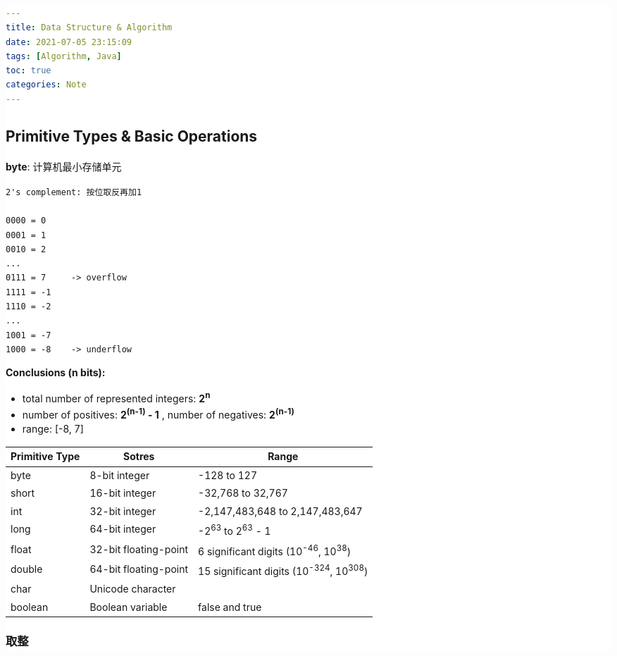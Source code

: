 ```yaml
---
title: Data Structure & Algorithm
date: 2021-07-05 23:15:09
tags: [Algorithm, Java]
toc: true
categories: Note
---
```




## Primitive Types & Basic Operations

**byte**: 计算机最小存储单元

```
2's complement: 按位取反再加1

0000 = 0
0001 = 1
0010 = 2
...
0111 = 7     -> overflow
1111 = -1
1110 = -2
...
1001 = -7
1000 = -8    -> underflow
```

**Conclusions (n bits):**

- total number of represented integers: **2<sup>n</sup>**
- number of positives: **2<sup>(n-1)</sup> - 1** , number of negatives: **2<sup>(n-1)</sup>**
- range: [-8, 7]

| Primitive Type | Sotres                | Range                                                       |
| -------------- | --------------------- | ----------------------------------------------------------- |
| byte           | 8-bit integer         | -128 to 127                                                 |
| short          | 16-bit integer        | -32,768 to 32,767                                           |
| int            | 32-bit integer        | -2,147,483,648 to 2,147,483,647                             |
| long           | 64-bit integer        | -2<sup>63</sup> to 2<sup>63</sup> - 1                       |
| float          | 32-bit floating-point | 6 significant digits (10<sup>-46</sup>, 10<sup>38</sup>)    |
| double         | 64-bit floating-point | 15 significant digits (10<sup>-324</sup>, 10<sup>308</sup>) |
| char           | Unicode character     |                                                             |
| boolean        | Boolean variable      | false and true                                              |

### 取整
